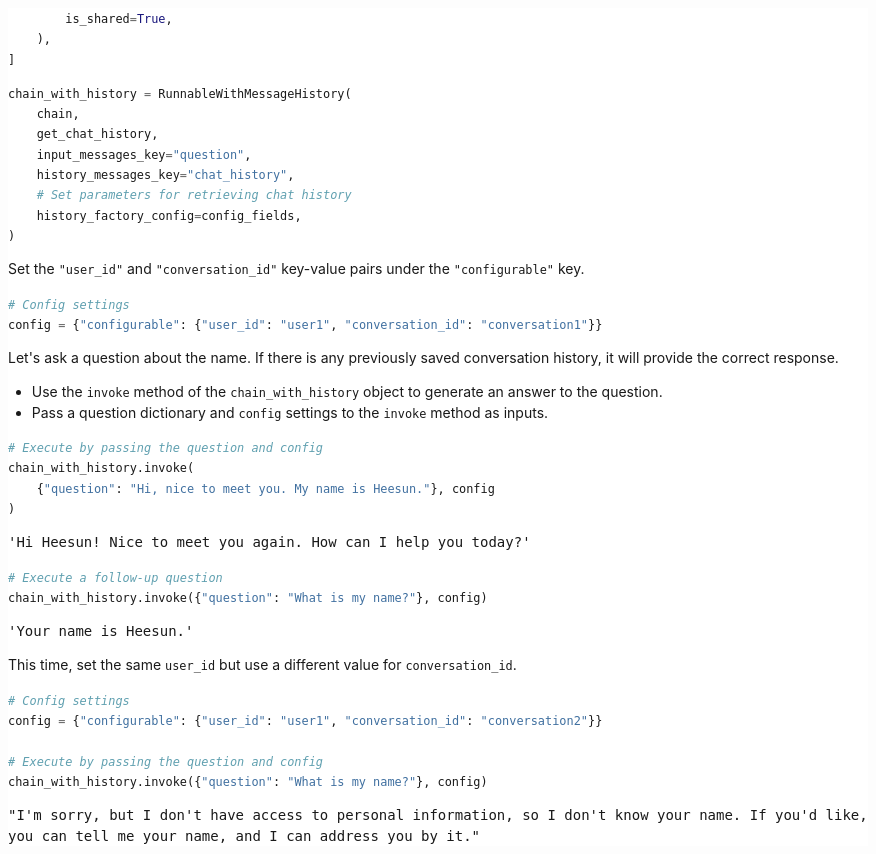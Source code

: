 ```python
        is_shared=True,
    ),
]
```

```python
chain_with_history = RunnableWithMessageHistory(
    chain,
    get_chat_history,
    input_messages_key="question",
    history_messages_key="chat_history",
    # Set parameters for retrieving chat history
    history_factory_config=config_fields,
)
```

Set the `"user_id"` and `"conversation_id"` key-value pairs under the `"configurable"` key.

```python
# Config settings
config = {"configurable": {"user_id": "user1", "conversation_id": "conversation1"}}
```

Let's ask a question about the name. If there is any previously saved conversation history, it will provide the correct response.  

- Use the `invoke` method of the `chain_with_history` object to generate an answer to the question.  
- Pass a question dictionary and `config` settings to the `invoke` method as inputs.  

```python
# Execute by passing the question and config
chain_with_history.invoke(
    {"question": "Hi, nice to meet you. My name is Heesun."}, config
)
```




<pre class="custom">'Hi Heesun! Nice to meet you again. How can I help you today?'</pre>



```python
# Execute a follow-up question
chain_with_history.invoke({"question": "What is my name?"}, config)
```




<pre class="custom">'Your name is Heesun.'</pre>



This time, set the same `user_id` but use a different value for `conversation_id`.

```python
# Config settings
config = {"configurable": {"user_id": "user1", "conversation_id": "conversation2"}}

# Execute by passing the question and config
chain_with_history.invoke({"question": "What is my name?"}, config)
```




<pre class="custom">"I'm sorry, but I don't have access to personal information, so I don't know your name. If you'd like, you can tell me your name, and I can address you by it."</pre>


